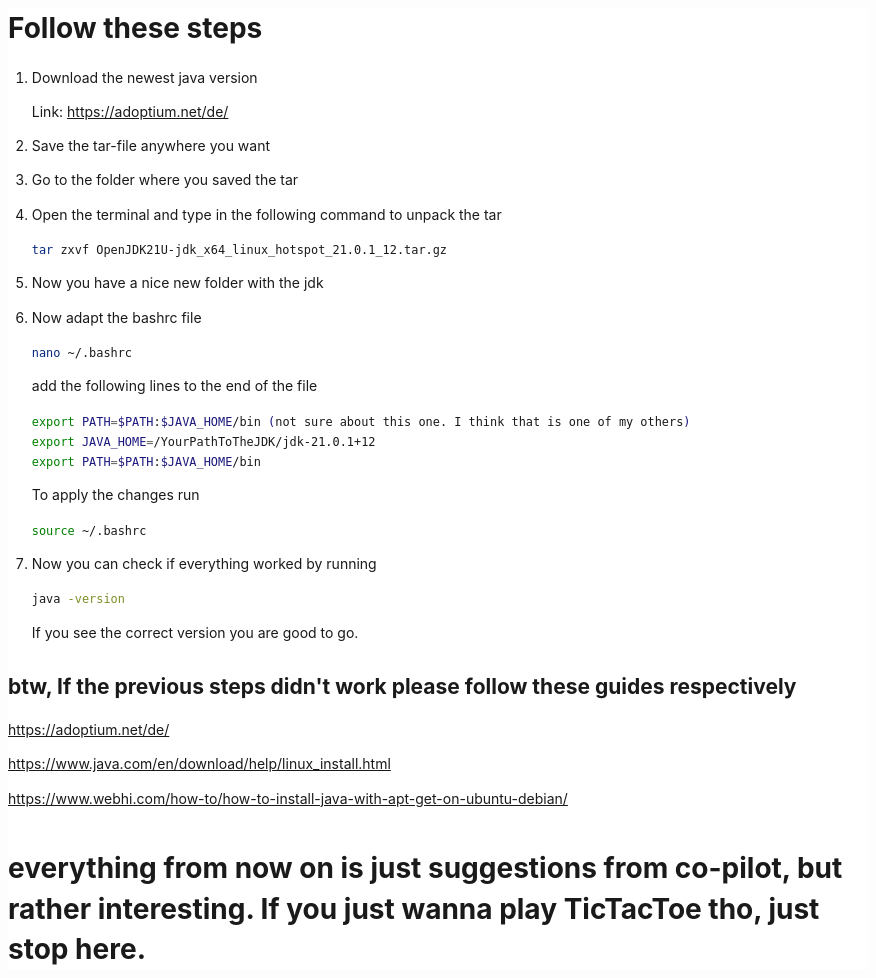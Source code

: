 # Follow these steps

1. Download the newest java version

    Link: https://adoptium.net/de/

2. Save the tar-file anywhere you want

3. Go to the folder where you saved the tar

4. Open the terminal and type in the following command to unpack the tar

    ```bash
    tar zxvf OpenJDK21U-jdk_x64_linux_hotspot_21.0.1_12.tar.gz
    ```

5. Now you have a nice new folder with the jdk

6. Now adapt the bashrc file

    ```bash
    nano ~/.bashrc
    ```

    add the following lines to the end of the file
   
    ```bash 
    export PATH=$PATH:$JAVA_HOME/bin (not sure about this one. I think that is one of my others)
    export JAVA_HOME=/YourPathToTheJDK/jdk-21.0.1+12
    export PATH=$PATH:$JAVA_HOME/bin
    ```
   
   To apply the changes run
    
    ```bash
    source ~/.bashrc
    ```

7. Now you can check if everything worked by running

    ```bash
    java -version
    ```

    If you see the correct version you are good to go.

## btw, If the previous steps didn't work please follow these guides respectively

https://adoptium.net/de/

https://www.java.com/en/download/help/linux_install.html

https://www.webhi.com/how-to/how-to-install-java-with-apt-get-on-ubuntu-debian/

# everything from now on is just suggestions from co-pilot, but rather interesting. If you just wanna play TicTacToe tho, just stop here.

